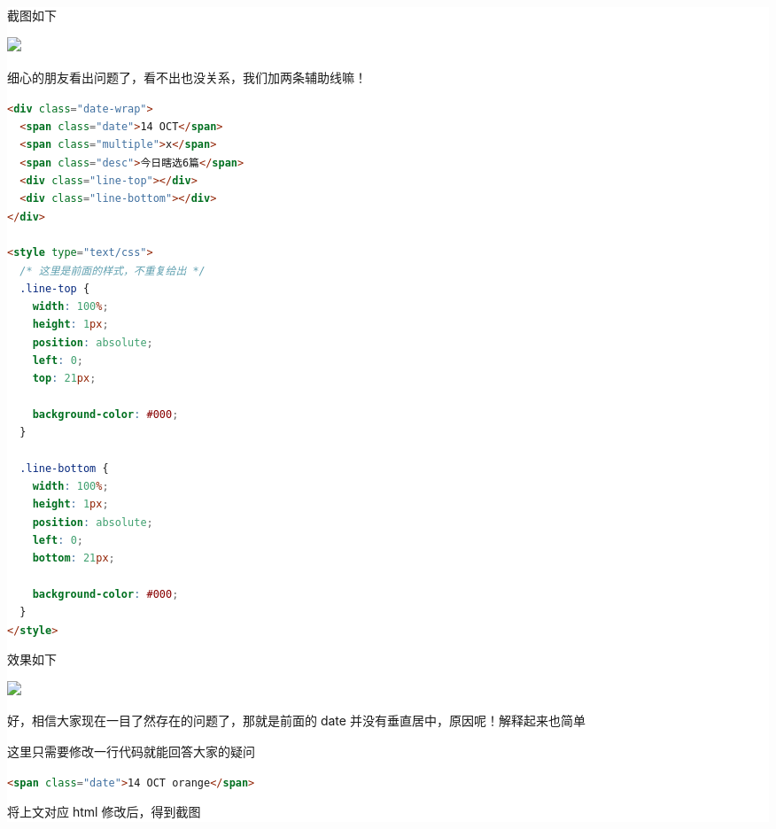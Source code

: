 截图如下



![](https://ws1.sinaimg.cn/large/005Yd2Thly1fl9kc7up4kj310w06o3yw.jpg)

细心的朋友看出问题了，看不出也没关系，我们加两条辅助线嘛！

```html
<div class="date-wrap">
  <span class="date">14 OCT</span>
  <span class="multiple">x</span>
  <span class="desc">今日瞎选6篇</span>
  <div class="line-top"></div>
  <div class="line-bottom"></div>
</div>

<style type="text/css">
  /* 这里是前面的样式，不重复给出 */
  .line-top {
    width: 100%;
    height: 1px;
    position: absolute;
    left: 0;
    top: 21px;

    background-color: #000;
  }

  .line-bottom {
    width: 100%;
    height: 1px;
    position: absolute;
    left: 0;
    bottom: 21px;

    background-color: #000;
  }
</style>
```

效果如下



![](https://ws1.sinaimg.cn/large/005Yd2Thly1fl9kc7v344j30zk06s0tc.jpg)

好，相信大家现在一目了然存在的问题了，那就是前面的 date 并没有垂直居中，原因呢！解释起来也简单

这里只需要修改一行代码就能回答大家的疑问

```html
<span class="date">14 OCT orange</span>
```

将上文对应 html 修改后，得到截图

